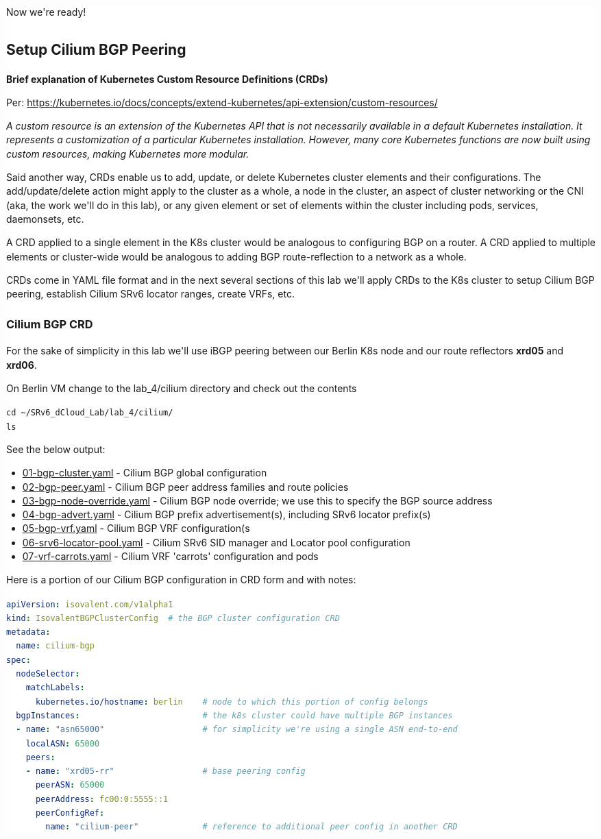 Now we're ready!

##  Setup Cilium BGP Peering
**Brief explanation of Kubernetes Custom Resource Definitions (CRDs)**

Per: https://kubernetes.io/docs/concepts/extend-kubernetes/api-extension/custom-resources/

*A custom resource is an extension of the Kubernetes API that is not necessarily available in a default Kubernetes installation. It represents a customization of a particular Kubernetes installation. However, many core Kubernetes functions are now built using custom resources, making Kubernetes more modular.*

Said another way, CRDs enable us to add, update, or delete Kubernetes cluster elements and their configurations. The add/update/delete action might apply to the cluster as a whole, a node in the cluster, an aspect of cluster networking or the CNI (aka, the work we'll do in this lab), or any given element or set of elements within the cluster including pods, services, daemonsets, etc.

A CRD applied to a single element in the K8s cluster would be analogous to configuring BGP on a router. A CRD applied to multiple elements or cluster-wide would be analogous to adding BGP route-reflection to a network as a whole. 

CRDs come in YAML file format and in the next several sections of this lab we'll apply CRDs to the K8s cluster to setup Cilium BGP peering, establish Cilium SRv6 locator ranges, create VRFs, etc.

### Cilium BGP CRD

For the sake of simplicity in this lab we'll use iBGP peering between our Berlin K8s node and our route reflectors **xrd05** and **xrd06**. 

On Berlin VM change to the lab_4/cilium directory and check out the contents
   ```
   cd ~/SRv6_dCloud_Lab/lab_4/cilium/
   ls
   ```

   See the below output:
   * [01-bgp-cluster.yaml](cilium/01-bgp-cluster.yaml) - Cilium BGP global configuration
   * [02-bgp-peer.yaml](cilium/02-bgp-peer.yaml) - Cilium BGP peer address families and route policies
   * [03-bgp-node-override.yaml](cilium/03-bgp-node-override.yaml) - Cilium BGP node override; we use this to specify the BGP source address
   * [04-bgp-advert.yaml](cilium/04-bgp-advert.yaml) - Cilium BGP prefix advertisement(s), including SRv6 locator prefix(s)
   * [05-bgp-vrf.yaml](cilium/05-bgp-vrf.yaml) - Cilium BGP VRF configuration(s
   * [06-srv6-locator-pool.yaml](cilium/06-srv6-locator-pool.yaml) - Cilium SRv6 SID manager and Locator pool configuration
   * [07-vrf-carrots.yaml](cilium/07-vrf-carrots.yaml) - Cilium VRF 'carrots' configuration and pods


Here is a portion of our Cilium BGP configuration in CRD form and with notes:

```yaml
apiVersion: isovalent.com/v1alpha1
kind: IsovalentBGPClusterConfig  # the BGP cluster configuration CRD  
metadata:
  name: cilium-bgp 
spec:
  nodeSelector:
    matchLabels:
      kubernetes.io/hostname: berlin    # node to which this portion of config belongs
  bgpInstances:                         # the k8s cluster could have multiple BGP instances
  - name: "asn65000"                    # for simplicity we're using a single ASN end-to-end
    localASN: 65000
    peers:
    - name: "xrd05-rr"                  # base peering config
      peerASN: 65000                   
      peerAddress: fc00:0:5555::1       
      peerConfigRef:
        name: "cilium-peer"             # reference to additional peer config in another CRD
```